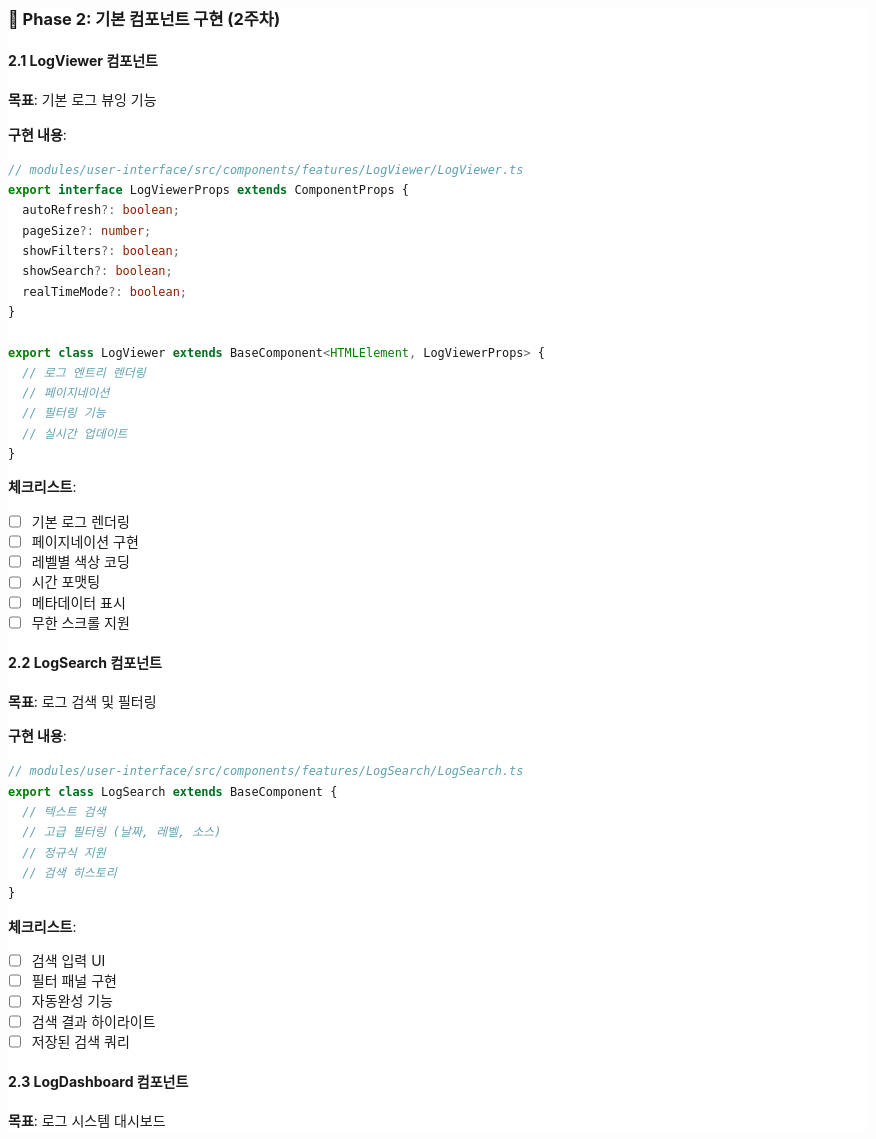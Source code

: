 ### **📌 Phase 2: 기본 컴포넌트 구현 (2주차)**

#### **2.1 LogViewer 컴포넌트**
**목표**: 기본 로그 뷰잉 기능

**구현 내용**:
```typescript
// modules/user-interface/src/components/features/LogViewer/LogViewer.ts
export interface LogViewerProps extends ComponentProps {
  autoRefresh?: boolean;
  pageSize?: number;
  showFilters?: boolean;
  showSearch?: boolean;
  realTimeMode?: boolean;
}

export class LogViewer extends BaseComponent<HTMLElement, LogViewerProps> {
  // 로그 엔트리 렌더링
  // 페이지네이션
  // 필터링 기능
  // 실시간 업데이트
}
```

**체크리스트**:
- [ ] 기본 로그 렌더링
- [ ] 페이지네이션 구현
- [ ] 레벨별 색상 코딩
- [ ] 시간 포맷팅
- [ ] 메타데이터 표시
- [ ] 무한 스크롤 지원

#### **2.2 LogSearch 컴포넌트**
**목표**: 로그 검색 및 필터링

**구현 내용**:
```typescript
// modules/user-interface/src/components/features/LogSearch/LogSearch.ts
export class LogSearch extends BaseComponent {
  // 텍스트 검색
  // 고급 필터링 (날짜, 레벨, 소스)
  // 정규식 지원
  // 검색 히스토리
}
```

**체크리스트**:
- [ ] 검색 입력 UI
- [ ] 필터 패널 구현
- [ ] 자동완성 기능
- [ ] 검색 결과 하이라이트
- [ ] 저장된 검색 쿼리

#### **2.3 LogDashboard 컴포넌트**
**목표**: 로그 시스템 대시보드
